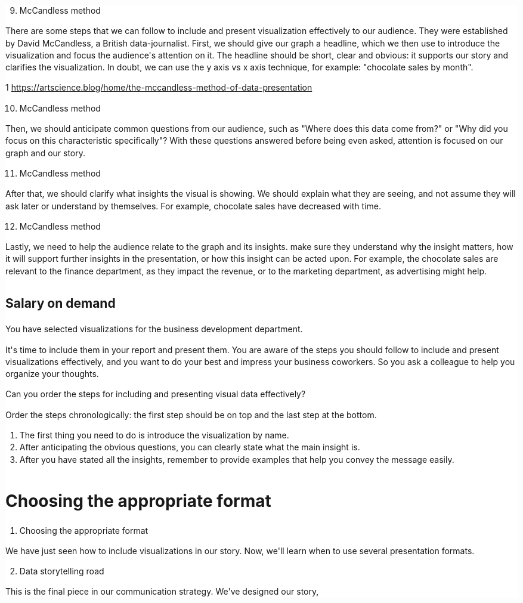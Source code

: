 9. McCandless method

There are some steps that we can follow to include and present visualization effectively to our audience. They were established by David McCandless, a British data-journalist. First, we should give our graph a headline, which we then use to introduce the visualization and focus the audience's attention on it. The headline should be short, clear and obvious: it supports our story and clarifies the visualization. In doubt, we can use the y axis vs x axis technique, for example: "chocolate sales by month".

1 https://artscience.blog/home/the-mccandless-method-of-data-presentation

10. McCandless method


Then, we should anticipate common questions from our audience, such as "Where does this data come from?" or "Why did you focus on this characteristic specifically"? With these questions answered before being even asked, attention is focused on our graph and our story.

11. McCandless method

After that, we should clarify what insights the visual is showing. We should explain what they are seeing, and not assume they will ask later or understand by themselves. For example, chocolate sales have decreased with time.

12. McCandless method

Lastly, we need to help the audience relate to the graph and its insights. make sure they understand why the insight matters, how it will support further insights in the presentation, or how this insight can be acted upon. For example, the chocolate sales are relevant to the finance department, as they impact the revenue, or to the marketing department, as advertising might help.

## Salary on demand
You have selected visualizations for the business development department.

It's time to include them in your report and present them. You are aware of the steps you should follow to include and present visualizations effectively, and you want to do your best and impress your business coworkers. So you ask a colleague to help you organize your thoughts.

Can you order the steps for including and presenting visual data effectively?

Order the steps chronologically: the first step should be on top and the last step at the bottom.

1. The first thing you need to do is introduce the visualization by name.
2. After anticipating the obvious questions, you can clearly state what the main insight is.
3. After you have stated all the insights, remember to provide examples that help you convey the message easily.

# Choosing the appropriate format

1. Choosing the appropriate format

We have just seen how to include visualizations in our story. Now, we'll learn when to use several presentation formats.

2. Data storytelling road

This is the final piece in our communication strategy. We've designed our story,

